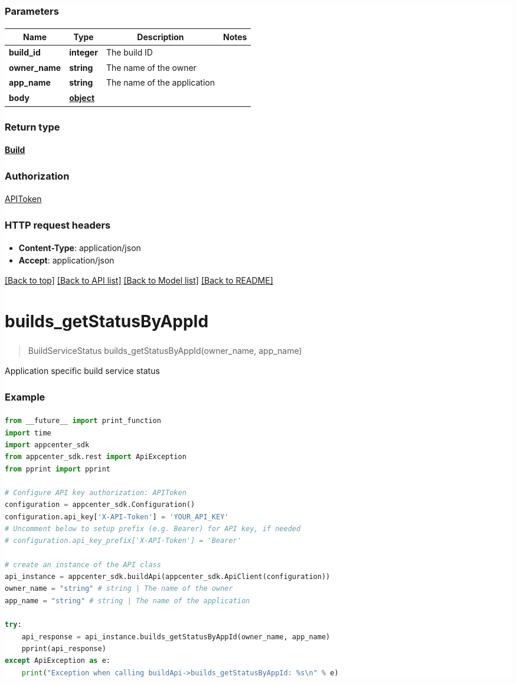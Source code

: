 ### Parameters

Name | Type | Description  | Notes
------------- | ------------- | ------------- | -------------
 **build_id** | **integer**| The build ID | 
 **owner_name** | **string**| The name of the owner | 
 **app_name** | **string**| The name of the application | 
 **body** | [**object**](object.md)|  | 

### Return type

[**Build**](.md)

### Authorization

[APIToken](../README.md#APIToken)

### HTTP request headers

 - **Content-Type**: application/json
 - **Accept**: application/json

[[Back to top]](#) [[Back to API list]](../README.md#documentation-for-api-endpoints) [[Back to Model list]](../README.md#documentation-for-models) [[Back to README]](../README.md)

# **builds_getStatusByAppId**
> BuildServiceStatus builds_getStatusByAppId(owner_name, app_name)



Application specific build service status

### Example
```python
from __future__ import print_function
import time
import appcenter_sdk
from appcenter_sdk.rest import ApiException
from pprint import pprint

# Configure API key authorization: APIToken
configuration = appcenter_sdk.Configuration()
configuration.api_key['X-API-Token'] = 'YOUR_API_KEY'
# Uncomment below to setup prefix (e.g. Bearer) for API key, if needed
# configuration.api_key_prefix['X-API-Token'] = 'Bearer'

# create an instance of the API class
api_instance = appcenter_sdk.buildApi(appcenter_sdk.ApiClient(configuration))
owner_name = "string" # string | The name of the owner
app_name = "string" # string | The name of the application

try:
    api_response = api_instance.builds_getStatusByAppId(owner_name, app_name)
    pprint(api_response)
except ApiException as e:
    print("Exception when calling buildApi->builds_getStatusByAppId: %s\n" % e)
```
